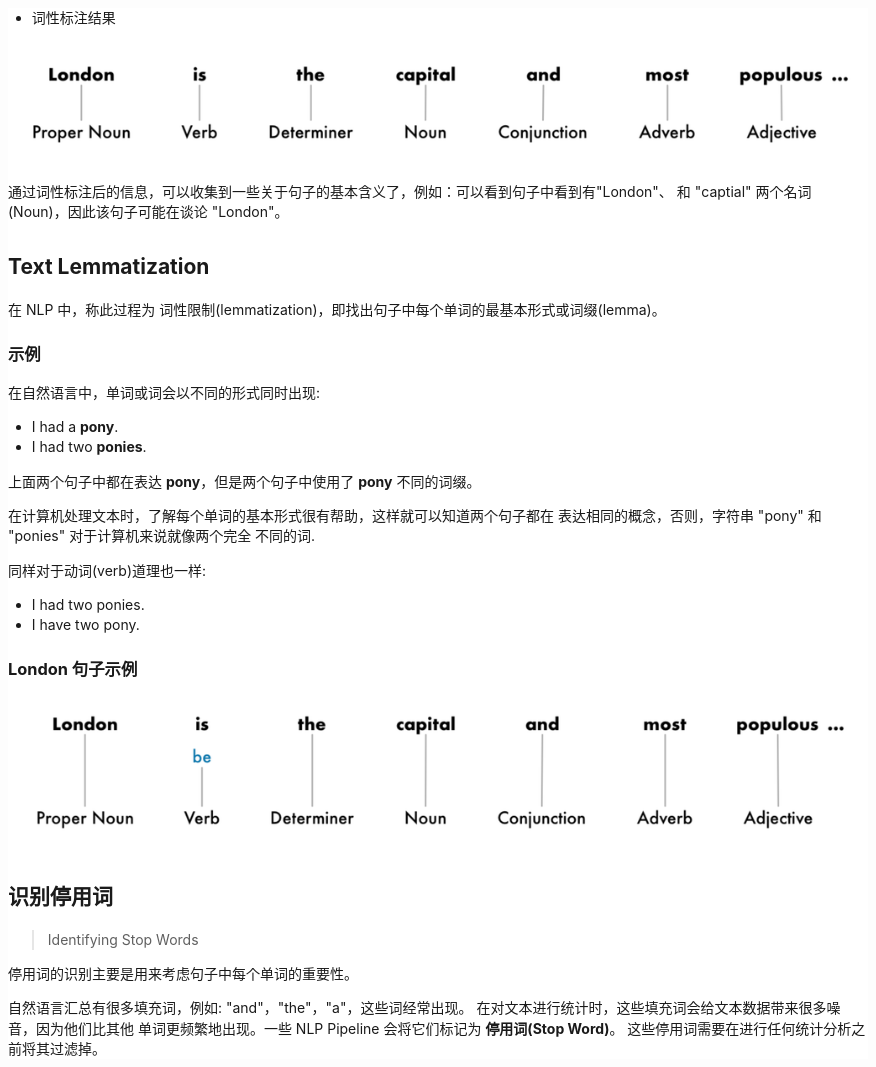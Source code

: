 - 词性标注结果

![img](images/sentence2.png)

通过词性标注后的信息，可以收集到一些关于句子的基本含义了，例如：可以看到句子中看到有"London"、
和 "captial" 两个名词(Noun)，因此该句子可能在谈论 "London"。

## Text Lemmatization

在 NLP 中，称此过程为 词性限制(lemmatization)，即找出句子中每个单词的最基本形式或词缀(lemma)。

### 示例

在自然语言中，单词或词会以不同的形式同时出现:

- I had a **pony**.
- I had two **ponies**.

上面两个句子中都在表达 **pony**，但是两个句子中使用了 **pony** 不同的词缀。

在计算机处理文本时，了解每个单词的基本形式很有帮助，这样就可以知道两个句子都在
表达相同的概念，否则，字符串 "pony" 和 "ponies" 对于计算机来说就像两个完全
不同的词.

同样对于动词(verb)道理也一样:

- I had two ponies.
- I have two pony.

### London 句子示例

![img](images/sentence3.png)

## 识别停用词

> Identifying Stop Words

停用词的识别主要是用来考虑句子中每个单词的重要性。

自然语言汇总有很多填充词，例如: "and"，"the"，"a"，这些词经常出现。
在对文本进行统计时，这些填充词会给文本数据带来很多噪音，因为他们比其他
单词更频繁地出现。一些 NLP Pipeline 会将它们标记为 **停用词(Stop Word)**。
这些停用词需要在进行任何统计分析之前将其过滤掉。
